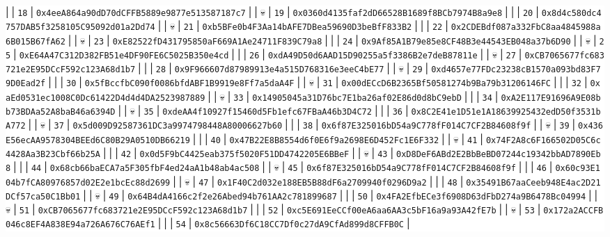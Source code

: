 |  | `18` | `0x4eeA864a90dD70dCFFB5889e9877e513587187c7` |
| 💀 | `19` | `0x0360d4135faf2dD66528B1689f8BCb7974B8a9e8` |
|  | `20` | `0x8d4c580dc4757DAB5f3258105C95092d01a2Dd74` |
| 💀 | `21` | `0xb5BFe0b4F3Aa14bAFE7DBea59690D3beBfF833B2` |
|  | `22` | `0x2CDEBdf087a332FbC8aa4845988a6B015B67fA62` |
| 💀 | `23` | `0xE82522fD431795850aF669A1Ae24711F839C79a8` |
|  | `24` | `0x9Af85A1B79e85e8CF48B3e44543EB048a37b6D90` |
| 💀 | `25` | `0xE64A47C312D382FB51e4DF90FE6C5025B350e4cd` |
|  | `26` | `0xdA49D50d6AAD15D90255a5f3386B2e7deB87811e` |
| 💀 | `27` | `0xCB7065677fc683721e2E95DCcF592c123A68d1b7` |
|  | `28` | `0x9F966607d87989913e4a515D768316e3eeC4bE77` |
| 💀 | `29` | `0xd4657e77FDc23238cB1570a093bd83F79D0Ead2f` |
|  | `30` | `0x5fBccfbC090f0086bfdABF1B9919e8Ff7a5daA4F` |
| 💀 | `31` | `0x00dECcD6B2365Bf50581274b9Ba79b31206146FC` |
|  | `32` | `0xaEd0531ec1008C0Dc61422D4d4d4DA2523987889` |
| 💀 | `33` | `0x14905045a31D76bc7E1ba26af02E86d0d8bC9ebD` |
|  | `34` | `0xA2E117E91696A9E08bb73BDAa52A8baB46a6394D` |
| 💀 | `35` | `0xdeAA4f10927f15460d5Fb1efc67FBaA46b3D4C72` |
|  | `36` | `0x8C2E41e1D51e1A18639925432edD50f3531bA772` |
| 💀 | `37` | `0x5d009D92587361DC3a9974798448A80006627b60` |
|  | `38` | `0x6f87E325016bD54a9C778fF014C7CF2B84608f9f` |
| 💀 | `39` | `0x436E56ecAA9578304BEEd6C80B29A0510DB66219` |
|  | `40` | `0x47B22E8B8554d6f0E6f9a2698E6D452Fc1E6F332` |
| 💀 | `41` | `0x74F2A8c6F166502D05C6c4428Aa3B23Cbf66b25A` |
|  | `42` | `0x0d5F9bC4425eab375f5020F51DD4742205E6BBeF` |
| 💀 | `43` | `0xD8DeF6ABd2E2BbBeBD07244c19342bbAD7890Eb8` |
|  | `44` | `0x68cb66baECA7a5F305fbF4ed24aA1b48ab4ac508` |
| 💀 | `45` | `0x6f87E325016bD54a9C778fF014C7CF2B84608f9f` |
|  | `46` | `0x60c93E104b7fCA80976857d02E2e1bcEc88d2699` |
| 💀 | `47` | `0x1F40C2d032e188EB5B88dF6a2709940f0296D9a2` |
|  | `48` | `0x35491B67aaCeeb948E4ac2D21DCf57ca50C1Bb01` |
| 💀 | `49` | `0x64B4dA4166c2f2e26Abed94b761AA2c781899687` |
|  | `50` | `0x4FA2EfbECe3f6908D63dFbD274a9B6478Bc04994` |
| 💀 | `51` | `0xCB7065677fc683721e2E95DCcF592c123A68d1b7` |
|  | `52` | `0xc5E691EeCCf00eA6aa6AA3c5bF16a9a93A42fE7b` |
| 💀 | `53` | `0x172a2ACCFB046c8EF4A838E94a726A676C76AEf1` |
|  | `54` | `0x8c56663Df6C18CC7Df0c27dA9CfAd899d8CFFB0C` |